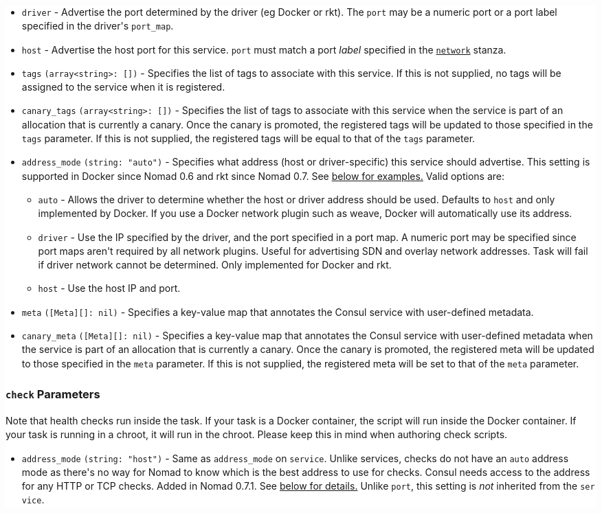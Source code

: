   - `driver` - Advertise the port determined by the driver (eg Docker or rkt).
    The `port` may be a numeric port or a port label specified in the driver's
    `port_map`.

  - `host` - Advertise the host port for this service. `port` must match a port
    _label_ specified in the [`network`][network] stanza.

- `tags` `(array<string>: [])` - Specifies the list of tags to associate with
  this service. If this is not supplied, no tags will be assigned to the service
  when it is registered.

- `canary_tags` `(array<string>: [])` - Specifies the list of tags to associate with
  this service when the service is part of an allocation that is currently a
  canary. Once the canary is promoted, the registered tags will be updated to
  those specified in the `tags` parameter. If this is not supplied, the
  registered tags will be equal to that of the `tags` parameter.

- `address_mode` `(string: "auto")` - Specifies what address (host or
  driver-specific) this service should advertise.  This setting is supported in
  Docker since Nomad 0.6 and rkt since Nomad 0.7. See [below for
  examples.](#using-driver-address-mode) Valid options are:

  - `auto` - Allows the driver to determine whether the host or driver address
    should be used. Defaults to `host` and only implemented by Docker. If you
    use a Docker network plugin such as weave, Docker will automatically use
    its address.

  - `driver` - Use the IP specified by the driver, and the port specified in a
    port map. A numeric port may be specified since port maps aren't required
    by all network plugins. Useful for advertising SDN and overlay network
    addresses. Task will fail if driver network cannot be determined. Only
    implemented for Docker and rkt.

  - `host` - Use the host IP and port.
  
- `meta` <code>([Meta][]: nil)</code> - Specifies a key-value map that annotates
  the Consul service with user-defined metadata.

- `canary_meta` <code>([Meta][]: nil)</code> - Specifies a key-value map that
  annotates the Consul service with user-defined metadata when the service is
  part of an allocation that is currently a canary. Once the canary is
  promoted, the registered meta will be updated to those specified in the
  `meta` parameter. If this is not supplied, the registered meta will be set to
  that of the `meta` parameter.

### `check` Parameters

Note that health checks run inside the task. If your task is a Docker container,
the script will run inside the Docker container. If your task is running in a
chroot, it will run in the chroot. Please keep this in mind when authoring check
scripts.

- `address_mode` `(string: "host")` - Same as `address_mode` on `service`.
  Unlike services, checks do not have an `auto` address mode as there's no way
  for Nomad to know which is the best address to use for checks. Consul needs
  access to the address for any HTTP or TCP checks. Added in Nomad 0.7.1. See
  [below for details.](#using-driver-address-mode) Unlike `port`, this setting
  is *not* inherited from the `service`.


[check_restart_stanza]: /docs/job-specification/check_restart.html "check_restart stanza"
[consul_grpc]: https://www.consul.io/api/agent/check.html#grpc
[service-discovery]: /guides/integrations/consul-integration/index.html#service-discovery/index.html "Nomad Service Discovery"
[interpolation]: /docs/runtime/interpolation.html "Nomad Runtime Interpolation"
[network]: /docs/job-specification/network.html "Nomad network Job Specification"
[qemu]: /docs/drivers/qemu.html "Nomad qemu Driver"
[restart_stanza]: /docs/job-specification/restart.html "restart stanza"
[connect]: /docs/job-specification/connect.html "Nomad Consul Connect Integration"